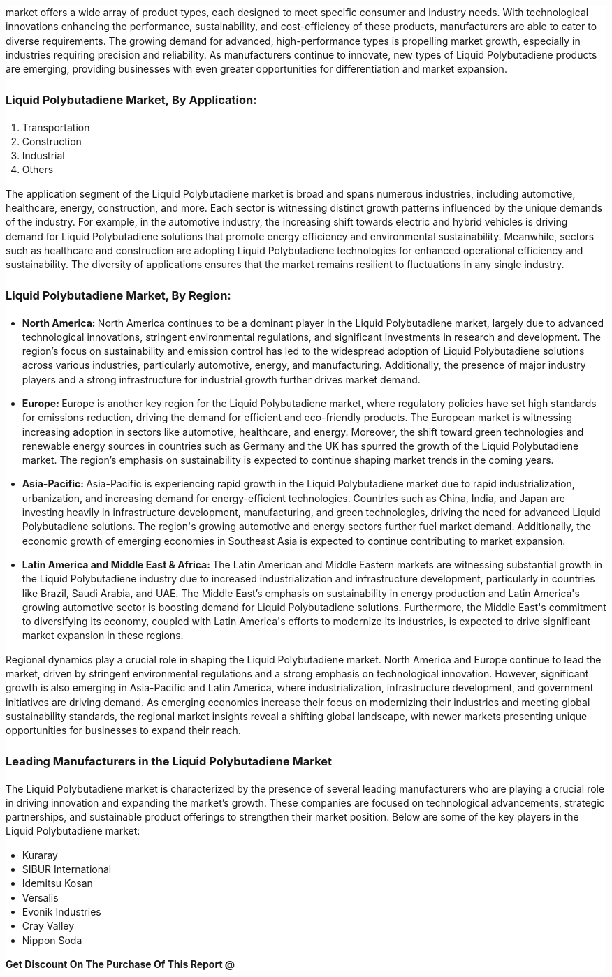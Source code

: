 market offers a wide array of product types, each designed to meet specific consumer and industry needs. With technological innovations enhancing the performance, sustainability, and cost-efficiency of these products, manufacturers are able to cater to diverse requirements. The growing demand for advanced, high-performance types is propelling market growth, especially in industries requiring precision and reliability. As manufacturers continue to innovate, new types of Liquid Polybutadiene products are emerging, providing businesses with even greater opportunities for differentiation and market expansion.</p><h3>Liquid Polybutadiene Market,&nbsp;By Application:</h3><ol><li>Transportation<li> Construction<li> Industrial<li> Others</li></ol><p>The application segment of the Liquid Polybutadiene market is broad and spans numerous industries, including automotive, healthcare, energy, construction, and more. Each sector is witnessing distinct growth patterns influenced by the unique demands of the industry. For example, in the automotive industry, the increasing shift towards electric and hybrid vehicles is driving demand for Liquid Polybutadiene solutions that promote energy efficiency and environmental sustainability. Meanwhile, sectors such as healthcare and construction are adopting Liquid Polybutadiene technologies for enhanced operational efficiency and sustainability. The diversity of applications ensures that the market remains resilient to fluctuations in any single industry.</p><h3>Liquid Polybutadiene Market, By Region:</h3><ul><li><p><strong>North America:&nbsp;</strong>North America continues to be a dominant player in the Liquid Polybutadiene market, largely due to advanced technological innovations, stringent environmental regulations, and significant investments in research and development. The region&rsquo;s focus on sustainability and emission control has led to the widespread adoption of Liquid Polybutadiene solutions across various industries, particularly automotive, energy, and manufacturing. Additionally, the presence of major industry players and a strong infrastructure for industrial growth further drives market demand.</p></li><li><p><strong><strong>Europe:&nbsp;</strong></strong>Europe is another key region for the Liquid Polybutadiene market, where regulatory policies have set high standards for emissions reduction, driving the demand for efficient and eco-friendly products. The European market is witnessing increasing adoption in sectors like automotive, healthcare, and energy. Moreover, the shift toward green technologies and renewable energy sources in countries such as Germany and the UK has spurred the growth of the Liquid Polybutadiene market. The region&rsquo;s emphasis on sustainability is expected to continue shaping market trends in the coming years.</p></li><li><p><strong><strong>Asia-Pacific:&nbsp;</strong></strong>Asia-Pacific is experiencing rapid growth in the Liquid Polybutadiene market due to rapid industrialization, urbanization, and increasing demand for energy-efficient technologies. Countries such as China, India, and Japan are investing heavily in infrastructure development, manufacturing, and green technologies, driving the need for advanced Liquid Polybutadiene solutions. The region's growing automotive and energy sectors further fuel market demand. Additionally, the economic growth of emerging economies in Southeast Asia is expected to continue contributing to market expansion.</p></li><li><p><strong><strong>Latin America and Middle East &amp; Africa:&nbsp;</strong></strong>The Latin American and Middle Eastern markets are witnessing substantial growth in the Liquid Polybutadiene industry due to increased industrialization and infrastructure development, particularly in countries like Brazil, Saudi Arabia, and UAE. The Middle East&rsquo;s emphasis on sustainability in energy production and Latin America's growing automotive sector is boosting demand for Liquid Polybutadiene solutions. Furthermore, the Middle East's commitment to diversifying its economy, coupled with Latin America's efforts to modernize its industries, is expected to drive significant market expansion in these regions.</p></li></ul><p>Regional dynamics play a crucial role in shaping the Liquid Polybutadiene market. North America and Europe continue to lead the market, driven by stringent environmental regulations and a strong emphasis on technological innovation. However, significant growth is also emerging in Asia-Pacific and Latin America, where industrialization, infrastructure development, and government initiatives are driving demand. As emerging economies increase their focus on modernizing their industries and meeting global sustainability standards, the regional market insights reveal a shifting global landscape, with newer markets presenting unique opportunities for businesses to expand their reach.</p><h3><strong>Leading Manufacturers in the Liquid Polybutadiene Market</strong></h3><p>The Liquid Polybutadiene market is characterized by the presence of several leading manufacturers who are playing a crucial role in driving innovation and expanding the market&rsquo;s growth. These companies are focused on technological advancements, strategic partnerships, and sustainable product offerings to strengthen their market position. Below are some of the key players in the Liquid Polybutadiene market:</p></div><div class="article-main__content" data-test-id="publishing-text-block"><ul><li><span class="">Kuraray<li> SIBUR International<li> Idemitsu Kosan<li> Versalis<li> Evonik Industries<li> Cray Valley<li> Nippon Soda</span></li></ul></div><div class="article-main__content" data-test-id="publishing-text-block"><p><span class="font-[700]"><strong>Get Discount On The Purchase Of This Report @</strong>